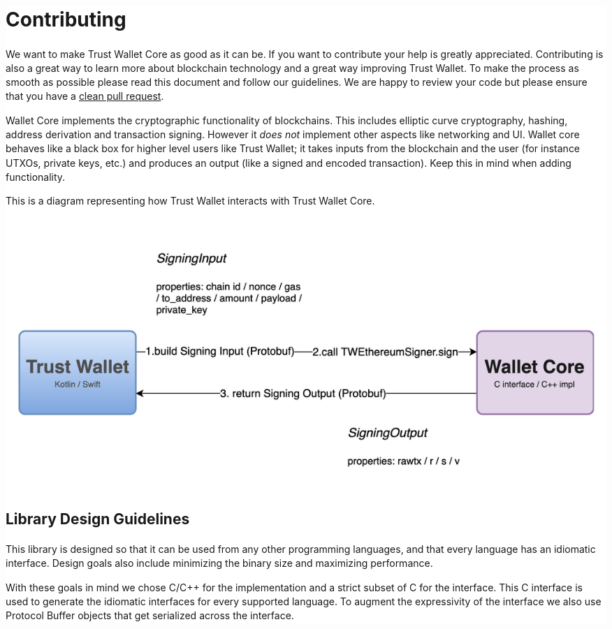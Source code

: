 
# Contributing

We want to make Trust Wallet Core as good as it can be. If you want to
contribute your help is greatly appreciated. Contributing is also a great way
to learn more about blockchain technology and a great way improving Trust
Wallet. To make the process as smooth as possible please read this document
and follow our guidelines. We are happy to review your code but please ensure
that you have a [clean pull request](#pull-requests).

Wallet Core implements the cryptographic functionality of blockchains. This
includes elliptic curve cryptography, hashing, address derivation and
transaction signing. However it *does not* implement other aspects like
networking and UI. Wallet core behaves like a black box for higher level users
like Trust Wallet; it takes inputs from the blockchain and the user (for
instance UTXOs, private keys, etc.) and produces an output (like a signed and
encoded transaction). Keep this in mind when adding functionality.

This is a diagram representing how Trust Wallet interacts with Trust Wallet Core.

<img src="wallet-core.png">

## Library Design Guidelines

This library is designed so that it can be used from any other programming
languages, and that every language has an idiomatic interface. Design goals
also include minimizing the binary size and maximizing performance.

With these goals in mind we chose C/C++ for the implementation and a strict
subset of C for the interface. This C interface is used to generate the
idiomatic interfaces for every supported language. To augment the expressivity
of the interface we also use Protocol Buffer objects that get serialized across
the interface.
